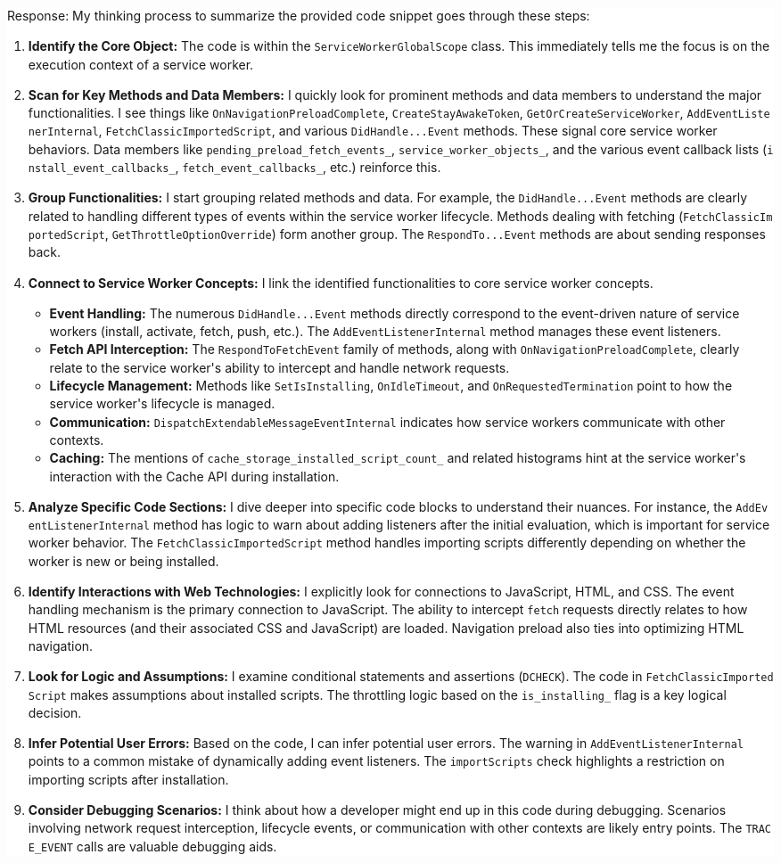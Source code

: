 Response:
My thinking process to summarize the provided code snippet goes through these steps:

1. **Identify the Core Object:** The code is within the `ServiceWorkerGlobalScope` class. This immediately tells me the focus is on the execution context of a service worker.

2. **Scan for Key Methods and Data Members:** I quickly look for prominent methods and data members to understand the major functionalities. I see things like `OnNavigationPreloadComplete`, `CreateStayAwakeToken`, `GetOrCreateServiceWorker`, `AddEventListenerInternal`, `FetchClassicImportedScript`, and various `DidHandle...Event` methods. These signal core service worker behaviors. Data members like `pending_preload_fetch_events_`, `service_worker_objects_`, and the various event callback lists (`install_event_callbacks_`, `fetch_event_callbacks_`, etc.) reinforce this.

3. **Group Functionalities:** I start grouping related methods and data. For example, the `DidHandle...Event` methods are clearly related to handling different types of events within the service worker lifecycle. Methods dealing with fetching (`FetchClassicImportedScript`, `GetThrottleOptionOverride`) form another group. The `RespondTo...Event` methods are about sending responses back.

4. **Connect to Service Worker Concepts:** I link the identified functionalities to core service worker concepts.
    * **Event Handling:** The numerous `DidHandle...Event` methods directly correspond to the event-driven nature of service workers (install, activate, fetch, push, etc.). The `AddEventListenerInternal` method manages these event listeners.
    * **Fetch API Interception:** The `RespondToFetchEvent` family of methods, along with `OnNavigationPreloadComplete`, clearly relate to the service worker's ability to intercept and handle network requests.
    * **Lifecycle Management:** Methods like `SetIsInstalling`, `OnIdleTimeout`, and `OnRequestedTermination` point to how the service worker's lifecycle is managed.
    * **Communication:** `DispatchExtendableMessageEventInternal` indicates how service workers communicate with other contexts.
    * **Caching:** The mentions of `cache_storage_installed_script_count_` and related histograms hint at the service worker's interaction with the Cache API during installation.

5. **Analyze Specific Code Sections:** I dive deeper into specific code blocks to understand their nuances. For instance, the `AddEventListenerInternal` method has logic to warn about adding listeners after the initial evaluation, which is important for service worker behavior. The `FetchClassicImportedScript` method handles importing scripts differently depending on whether the worker is new or being installed.

6. **Identify Interactions with Web Technologies:** I explicitly look for connections to JavaScript, HTML, and CSS. The event handling mechanism is the primary connection to JavaScript. The ability to intercept `fetch` requests directly relates to how HTML resources (and their associated CSS and JavaScript) are loaded. Navigation preload also ties into optimizing HTML navigation.

7. **Look for Logic and Assumptions:** I examine conditional statements and assertions (`DCHECK`). The code in `FetchClassicImportedScript` makes assumptions about installed scripts. The throttling logic based on the `is_installing_` flag is a key logical decision.

8. **Infer Potential User Errors:**  Based on the code, I can infer potential user errors. The warning in `AddEventListenerInternal` points to a common mistake of dynamically adding event listeners. The `importScripts` check highlights a restriction on importing scripts after installation.

9. **Consider Debugging Scenarios:** I think about how a developer might end up in this code during debugging. Scenarios involving network request interception, lifecycle events, or communication with other contexts are likely entry points. The `TRACE_EVENT` calls are valuable debugging aids.
